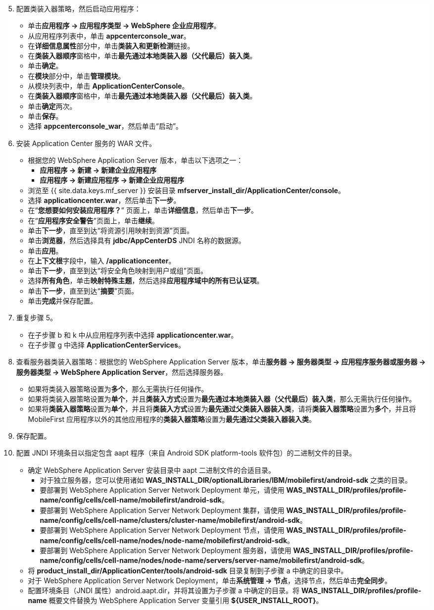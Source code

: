 5. 配置类装入器策略，然后启动应用程序：
    * 单击**应用程序 → 应用程序类型 → WebSphere 企业应用程序**。
    * 从应用程序列表中，单击 **appcenterconsole\_war**。
    * 在**详细信息属性**部分中，单击**类装入和更新检测**链接。
    * 在**类装入器顺序**窗格中，单击**最先通过本地类装入器（父代最后）装入类**。
    * 单击**确定**。
    * 在**模块**部分中，单击**管理模块**。
    * 从模块列表中，单击 **ApplicationCenterConsole**。
    * 在**类装入器顺序**窗格中，单击**最先通过本地类装入器（父代最后）装入类**。
    * 单击**确定**两次。
    * 单击**保存**。
    * 选择 **appcenterconsole_war**，然后单击“启动”。

6. 安装 Application Center 服务的 WAR 文件。
    * 根据您的 WebSphere Application Server 版本，单击以下选项之一：
        * **应用程序 → 新建 → 新建企业应用程序**
        * **应用程序 → 新建应用程序 → 新建企业应用程序**
    * 浏览至 {{ site.data.keys.mf_server }} 安装目录 **mfserver\_install\_dir/ApplicationCenter/console**。
    * 选择 **applicationcenter.war**，然后单击**下一步**。
    * 在“**您想要如何安装应用程序？**” 页面上，单击**详细信息**，然后单击**下一步**。
    * 在“**应用程序安全警告**”页面上，单击**继续**。
    * 单击**下一步**，直至到达“将资源引用映射到资源”页面。
    * 单击**浏览器**，然后选择具有 **jdbc/AppCenterDS** JNDI 名称的数据源。
    * 单击**应用**。
    * 在**上下文根**字段中，输入 **/applicationcenter**。
    * 单击**下一步**，直至到达“将安全角色映射到用户或组”页面。
    * 选择**所有角色**，单击**映射特殊主题**，然后选择**应用程序域中的所有已认证项**。
    * 单击**下一步**，直至到达“**摘要**”页面。
    * 单击**完成**并保存配置。

7. 重复步骤 5。
    * 在子步骤 b 和 k 中从应用程序列表中选择 **applicationcenter.war**。
    * 在子步骤 g 中选择 **ApplicationCenterServices**。

8. 查看服务器类装入器策略：根据您的 WebSphere Application Server 版本，单击**服务器 → 服务器类型 → 应用程序服务器或服务器 → 服务器类型 → WebSphere Application Server**，然后选择服务器。
    * 如果将类装入器策略设置为**多个**，那么无需执行任何操作。
    * 如果将类装入器策略设置为**单个**，并且**类装入方式**设置为**最先通过本地类装入器（父代最后）装入类**，那么无需执行任何操作。
    * 如果将**类装入器策略**设置为**单个**，并且将**类装入方式**设置为**最先通过父类装入器装入类**，请将**类装入器策略**设置为**多个**，并且将 MobileFirst 应用程序以外的其他应用程序的**类装入器策略**设置为**最先通过父类装入器装入类**。

9. 保存配置。

10. 配置 JNDI 环境条目以指定包含 aapt 程序（来自 Android SDK platform-tools 软件包）的二进制文件的目录。
    * 确定 WebSphere Application Server 安装目录中 aapt 二进制文件的合适目录。
        * 对于独立服务器，您可以使用诸如 **WAS\_INSTALL\_DIR/optionalLibraries/IBM/mobilefirst/android-sdk** 之类的目录。
        * 要部署到 WebSphere Application Server Network Deployment 单元，请使用 **WAS\_INSTALL\_DIR/profiles/profile-name/config/cells/cell-name/mobilefirst/android-sdk**。
        * 要部署到 WebSphere Application Server Network Deployment 集群，请使用 **WAS\_INSTALL\_DIR/profiles/profile-name/config/cells/cell-name/clusters/cluster-name/mobilefirst/android-sdk**。
        * 要部署到 WebSphere Application Server Network Deployment 节点，请使用 **WAS\_INSTALL\_DIR/profiles/profile-name/config/cells/cell-name/nodes/node-name/mobilefirst/android-sdk**。
        * 要部署到 WebSphere Application Server Network Deployment 服务器，请使用 **WAS\_INSTALL\_DIR/profiles/profile-name/config/cells/cell-name/nodes/node-name/servers/server-name/mobilefirst/android-sdk**。
    * 将 **product\_install\_dir/ApplicationCenter/tools/android-sdk** 目录复制到子步骤 a 中确定的目录中。
    * 对于 WebSphere Application Server Network Deployment，单击**系统管理 → 节点**，选择节点，然后单击**完全同步**。
    * 配置环境条目（JNDI 属性）android.aapt.dir，并将其设置为子步骤 a 中确定的目录。将 **WAS\_INSTALL\_DIR/profiles/profile-name** 概要文件替换为 WebSphere Application Server 变量引用 **${USER\_INSTALL\_ROOT}**。
